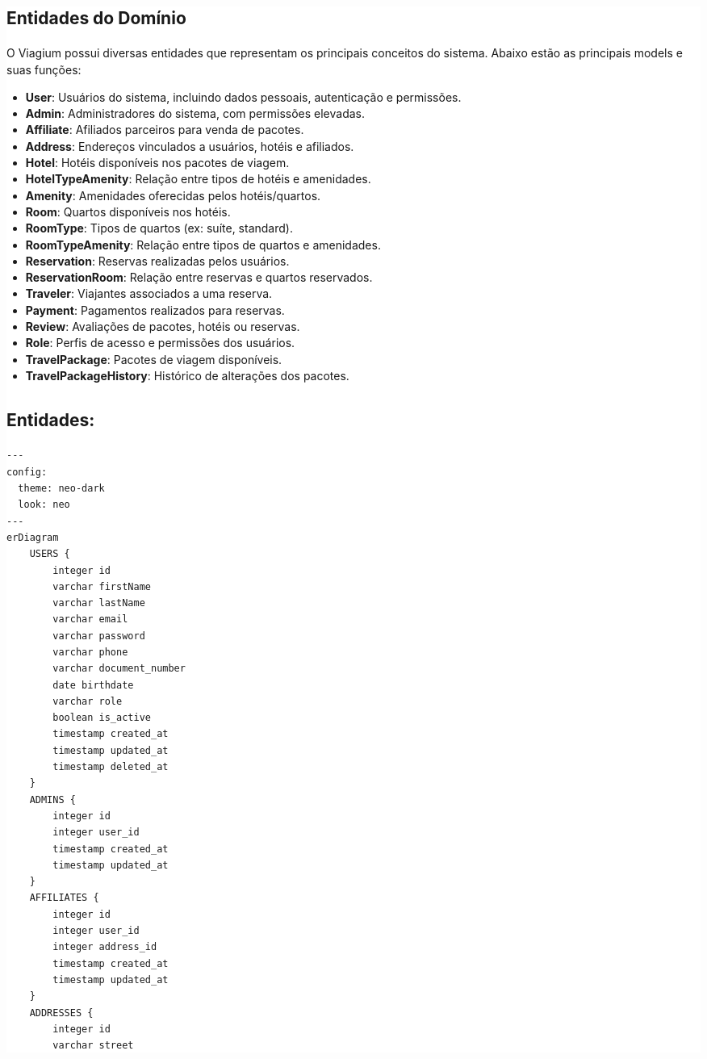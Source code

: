 ## Entidades do Domínio

O Viagium possui diversas entidades que representam os principais conceitos do sistema. Abaixo estão as principais models e suas funções:

- **User**: Usuários do sistema, incluindo dados pessoais, autenticação e permissões.
- **Admin**: Administradores do sistema, com permissões elevadas.
- **Affiliate**: Afiliados parceiros para venda de pacotes.
- **Address**: Endereços vinculados a usuários, hotéis e afiliados.
- **Hotel**: Hotéis disponíveis nos pacotes de viagem.
- **HotelTypeAmenity**: Relação entre tipos de hotéis e amenidades.
- **Amenity**: Amenidades oferecidas pelos hotéis/quartos.
- **Room**: Quartos disponíveis nos hotéis.
- **RoomType**: Tipos de quartos (ex: suíte, standard).
- **RoomTypeAmenity**: Relação entre tipos de quartos e amenidades.
- **Reservation**: Reservas realizadas pelos usuários.
- **ReservationRoom**: Relação entre reservas e quartos reservados.
- **Traveler**: Viajantes associados a uma reserva.
- **Payment**: Pagamentos realizados para reservas.
- **Review**: Avaliações de pacotes, hotéis ou reservas.
- **Role**: Perfis de acesso e permissões dos usuários.
- **TravelPackage**: Pacotes de viagem disponíveis.
- **TravelPackageHistory**: Histórico de alterações dos pacotes.

## Entidades:
```mermaid
---
config:
  theme: neo-dark
  look: neo
---
erDiagram
    USERS {
        integer id
        varchar firstName
        varchar lastName
        varchar email
        varchar password
        varchar phone
        varchar document_number
        date birthdate
        varchar role
        boolean is_active
        timestamp created_at
        timestamp updated_at
        timestamp deleted_at
    }
    ADMINS {
        integer id
        integer user_id
        timestamp created_at
        timestamp updated_at
    }
    AFFILIATES {
        integer id
        integer user_id
        integer address_id
        timestamp created_at
        timestamp updated_at
    }
    ADDRESSES {
        integer id
        varchar street
```